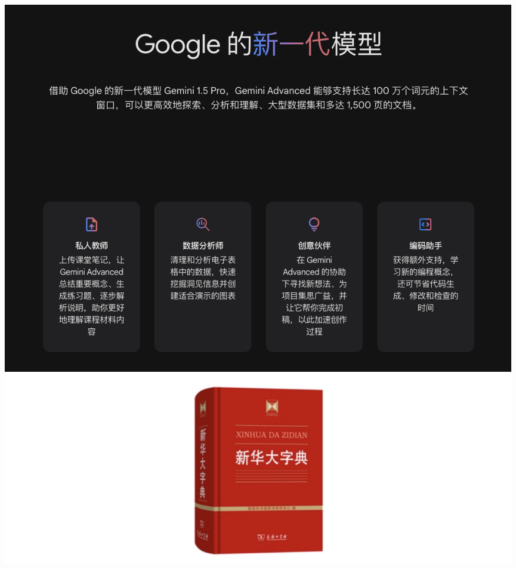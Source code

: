 <p align="center">
    <img src = '5.png'>
</p>
<p align="center">
    <img src = '6.png' width = 300 height = 300>